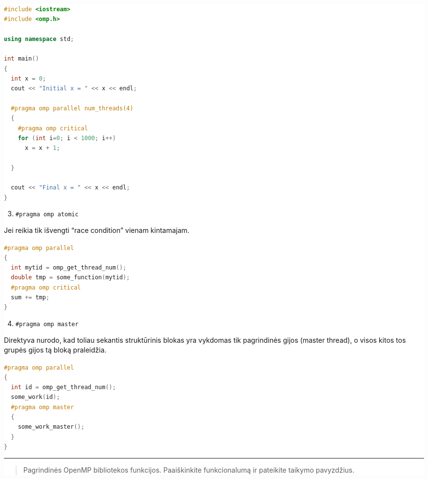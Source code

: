 ```cpp
#include <iostream>
#include <omp.h>

using namespace std;

int main()
{
  int x = 0;
  cout << "Initial x = " << x << endl;

  #pragma omp parallel num_threads(4)
  {
    #pragma omp critical 
    for (int i=0; i < 1000; i++)
      x = x + 1;

  } 

  cout << "Final x = " << x << endl;
}
```
3. `#pragma omp atomic`

Jei reikia tik išvengti “race condition” vienam kintamajam.
```cpp
#pragma omp parallel
{
  int mytid = omp_get_thread_num();
  double tmp = some_function(mytid);
  #pragma omp critical
  sum += tmp;
}
```

4. `#pragma omp master`

Direktyva nurodo, kad toliau sekantis struktūrinis blokas yra vykdomas tik pagrindinės gijos (master thread), o visos kitos tos grupės gijos tą bloką praleidžia.

```cpp
#pragma omp parallel
{
  int id = omp_get_thread_num();
  some_work(id);
  #pragma omp master
  {
    some_work_master();
  }
}
```
---
> Pagrindinės OpenMP bibliotekos funkcijos. Paaiškinkite funkcionalumą ir pateikite taikymo pavyzdžius.
